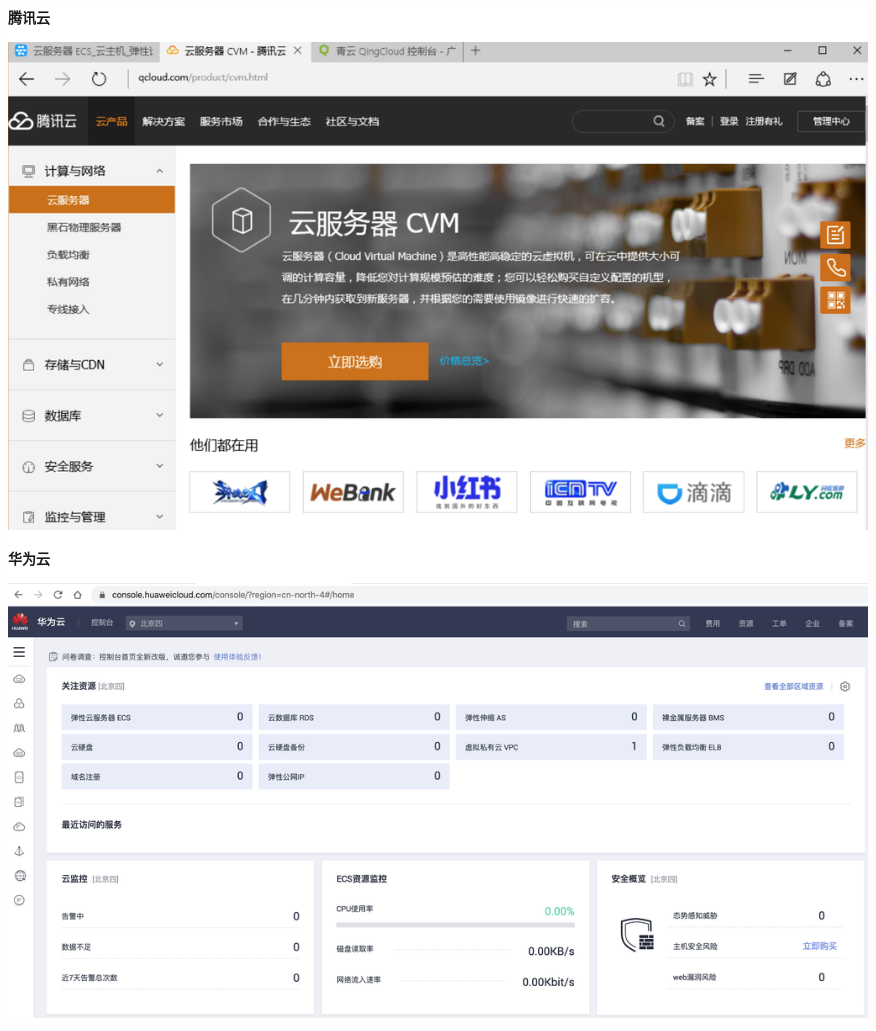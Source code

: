 **腾讯云**

![image-20200213140404994](assets/image-20200213140404994.png)

**华为云**

![image-20200213140645604](assets/image-20200213140645604.png)
